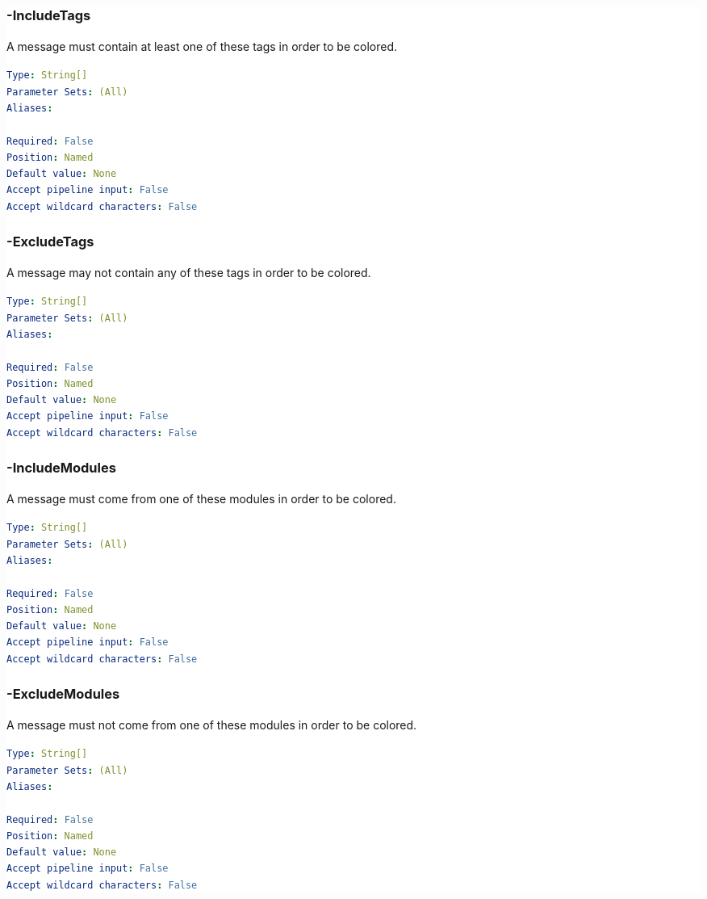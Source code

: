 ### -IncludeTags
A message must contain at least one of these tags in order to be colored.

```yaml
Type: String[]
Parameter Sets: (All)
Aliases:

Required: False
Position: Named
Default value: None
Accept pipeline input: False
Accept wildcard characters: False
```

### -ExcludeTags
A message may not contain any of these tags in order to be colored.

```yaml
Type: String[]
Parameter Sets: (All)
Aliases:

Required: False
Position: Named
Default value: None
Accept pipeline input: False
Accept wildcard characters: False
```

### -IncludeModules
A message must come from one of these modules in order to be colored.

```yaml
Type: String[]
Parameter Sets: (All)
Aliases:

Required: False
Position: Named
Default value: None
Accept pipeline input: False
Accept wildcard characters: False
```

### -ExcludeModules
A message must not come from one of these modules in order to be colored.

```yaml
Type: String[]
Parameter Sets: (All)
Aliases:

Required: False
Position: Named
Default value: None
Accept pipeline input: False
Accept wildcard characters: False
```
